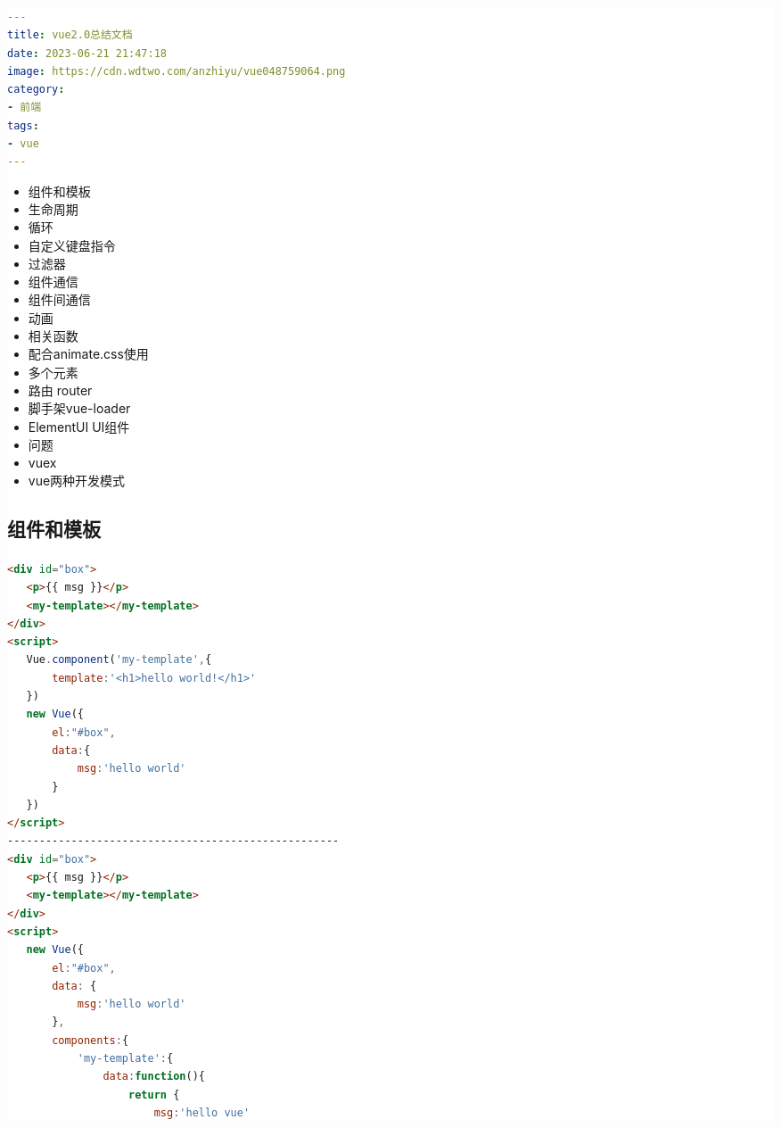 ```yaml
---
title: vue2.0总结文档
date: 2023-06-21 21:47:18
image: https://cdn.wdtwo.com/anzhiyu/vue048759064.png
category: 
- 前端
tags: 
- vue
---
```

- 组件和模板
- 生命周期
- 循环
- 自定义键盘指令
- 过滤器
- 组件通信
- 组件间通信
- 动画
- 相关函数
- 配合animate.css使用
- 多个元素
- 路由 router
- 脚手架vue-loader
- ElementUI UI组件
- 问题
- vuex
- vue两种开发模式
  


## 组件和模板
``` html
<div id="box">
   <p>{{ msg }}</p>
   <my-template></my-template>
</div>
<script>
   Vue.component('my-template',{
       template:'<h1>hello world!</h1>'
   })
   new Vue({
       el:"#box",
       data:{
           msg:'hello world'
       }
   })
</script>
----------------------------------------------------
<div id="box">
   <p>{{ msg }}</p>
   <my-template></my-template>
</div>
<script>
   new Vue({
       el:"#box",
       data: {
           msg:'hello world'
       },
       components:{
           'my-template':{
               data:function(){
                   return {
                       msg:'hello vue'
```